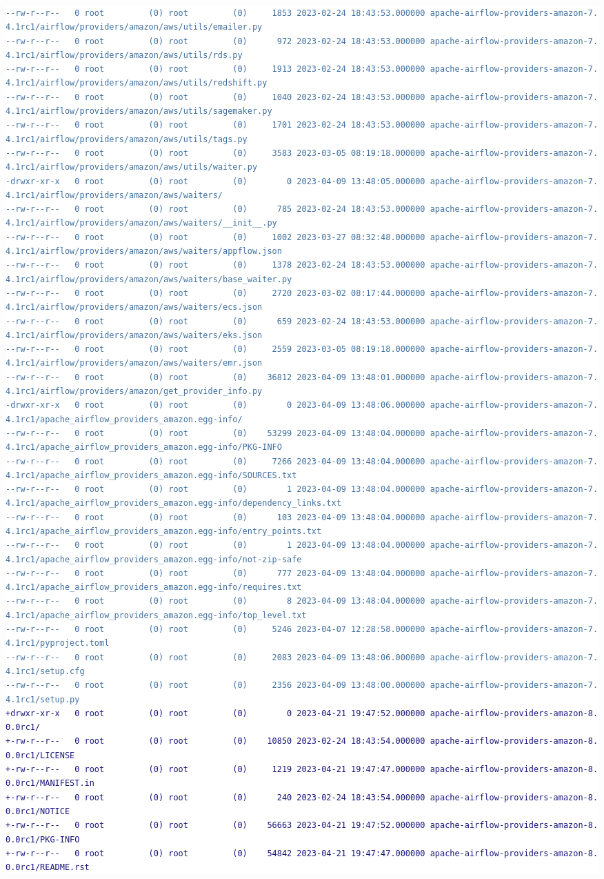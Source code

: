 ```diff
--rw-r--r--   0 root         (0) root         (0)     1853 2023-02-24 18:43:53.000000 apache-airflow-providers-amazon-7.4.1rc1/airflow/providers/amazon/aws/utils/emailer.py
--rw-r--r--   0 root         (0) root         (0)      972 2023-02-24 18:43:53.000000 apache-airflow-providers-amazon-7.4.1rc1/airflow/providers/amazon/aws/utils/rds.py
--rw-r--r--   0 root         (0) root         (0)     1913 2023-02-24 18:43:53.000000 apache-airflow-providers-amazon-7.4.1rc1/airflow/providers/amazon/aws/utils/redshift.py
--rw-r--r--   0 root         (0) root         (0)     1040 2023-02-24 18:43:53.000000 apache-airflow-providers-amazon-7.4.1rc1/airflow/providers/amazon/aws/utils/sagemaker.py
--rw-r--r--   0 root         (0) root         (0)     1701 2023-02-24 18:43:53.000000 apache-airflow-providers-amazon-7.4.1rc1/airflow/providers/amazon/aws/utils/tags.py
--rw-r--r--   0 root         (0) root         (0)     3583 2023-03-05 08:19:18.000000 apache-airflow-providers-amazon-7.4.1rc1/airflow/providers/amazon/aws/utils/waiter.py
-drwxr-xr-x   0 root         (0) root         (0)        0 2023-04-09 13:48:05.000000 apache-airflow-providers-amazon-7.4.1rc1/airflow/providers/amazon/aws/waiters/
--rw-r--r--   0 root         (0) root         (0)      785 2023-02-24 18:43:53.000000 apache-airflow-providers-amazon-7.4.1rc1/airflow/providers/amazon/aws/waiters/__init__.py
--rw-r--r--   0 root         (0) root         (0)     1002 2023-03-27 08:32:48.000000 apache-airflow-providers-amazon-7.4.1rc1/airflow/providers/amazon/aws/waiters/appflow.json
--rw-r--r--   0 root         (0) root         (0)     1378 2023-02-24 18:43:53.000000 apache-airflow-providers-amazon-7.4.1rc1/airflow/providers/amazon/aws/waiters/base_waiter.py
--rw-r--r--   0 root         (0) root         (0)     2720 2023-03-02 08:17:44.000000 apache-airflow-providers-amazon-7.4.1rc1/airflow/providers/amazon/aws/waiters/ecs.json
--rw-r--r--   0 root         (0) root         (0)      659 2023-02-24 18:43:53.000000 apache-airflow-providers-amazon-7.4.1rc1/airflow/providers/amazon/aws/waiters/eks.json
--rw-r--r--   0 root         (0) root         (0)     2559 2023-03-05 08:19:18.000000 apache-airflow-providers-amazon-7.4.1rc1/airflow/providers/amazon/aws/waiters/emr.json
--rw-r--r--   0 root         (0) root         (0)    36812 2023-04-09 13:48:01.000000 apache-airflow-providers-amazon-7.4.1rc1/airflow/providers/amazon/get_provider_info.py
-drwxr-xr-x   0 root         (0) root         (0)        0 2023-04-09 13:48:06.000000 apache-airflow-providers-amazon-7.4.1rc1/apache_airflow_providers_amazon.egg-info/
--rw-r--r--   0 root         (0) root         (0)    53299 2023-04-09 13:48:04.000000 apache-airflow-providers-amazon-7.4.1rc1/apache_airflow_providers_amazon.egg-info/PKG-INFO
--rw-r--r--   0 root         (0) root         (0)     7266 2023-04-09 13:48:04.000000 apache-airflow-providers-amazon-7.4.1rc1/apache_airflow_providers_amazon.egg-info/SOURCES.txt
--rw-r--r--   0 root         (0) root         (0)        1 2023-04-09 13:48:04.000000 apache-airflow-providers-amazon-7.4.1rc1/apache_airflow_providers_amazon.egg-info/dependency_links.txt
--rw-r--r--   0 root         (0) root         (0)      103 2023-04-09 13:48:04.000000 apache-airflow-providers-amazon-7.4.1rc1/apache_airflow_providers_amazon.egg-info/entry_points.txt
--rw-r--r--   0 root         (0) root         (0)        1 2023-04-09 13:48:04.000000 apache-airflow-providers-amazon-7.4.1rc1/apache_airflow_providers_amazon.egg-info/not-zip-safe
--rw-r--r--   0 root         (0) root         (0)      777 2023-04-09 13:48:04.000000 apache-airflow-providers-amazon-7.4.1rc1/apache_airflow_providers_amazon.egg-info/requires.txt
--rw-r--r--   0 root         (0) root         (0)        8 2023-04-09 13:48:04.000000 apache-airflow-providers-amazon-7.4.1rc1/apache_airflow_providers_amazon.egg-info/top_level.txt
--rw-r--r--   0 root         (0) root         (0)     5246 2023-04-07 12:28:58.000000 apache-airflow-providers-amazon-7.4.1rc1/pyproject.toml
--rw-r--r--   0 root         (0) root         (0)     2083 2023-04-09 13:48:06.000000 apache-airflow-providers-amazon-7.4.1rc1/setup.cfg
--rw-r--r--   0 root         (0) root         (0)     2356 2023-04-09 13:48:00.000000 apache-airflow-providers-amazon-7.4.1rc1/setup.py
+drwxr-xr-x   0 root         (0) root         (0)        0 2023-04-21 19:47:52.000000 apache-airflow-providers-amazon-8.0.0rc1/
+-rw-r--r--   0 root         (0) root         (0)    10850 2023-02-24 18:43:54.000000 apache-airflow-providers-amazon-8.0.0rc1/LICENSE
+-rw-r--r--   0 root         (0) root         (0)     1219 2023-04-21 19:47:47.000000 apache-airflow-providers-amazon-8.0.0rc1/MANIFEST.in
+-rw-r--r--   0 root         (0) root         (0)      240 2023-02-24 18:43:54.000000 apache-airflow-providers-amazon-8.0.0rc1/NOTICE
+-rw-r--r--   0 root         (0) root         (0)    56663 2023-04-21 19:47:52.000000 apache-airflow-providers-amazon-8.0.0rc1/PKG-INFO
+-rw-r--r--   0 root         (0) root         (0)    54842 2023-04-21 19:47:47.000000 apache-airflow-providers-amazon-8.0.0rc1/README.rst
```